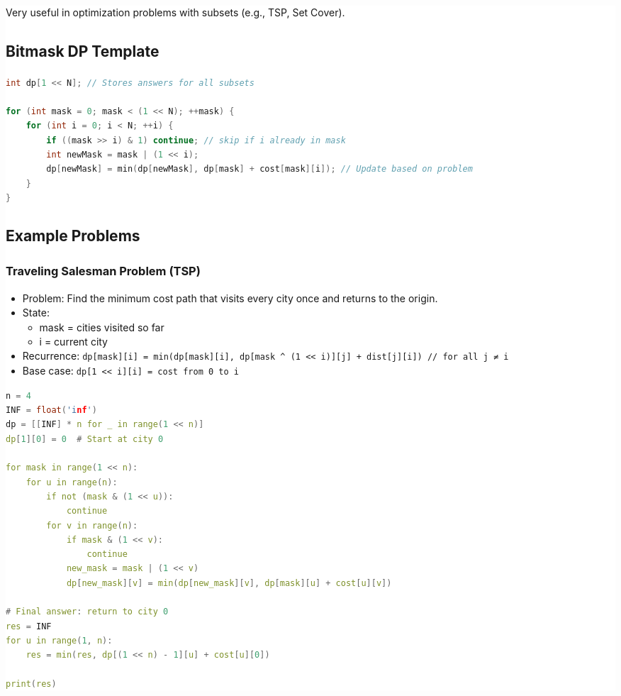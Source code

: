 Very useful in optimization problems with subsets (e.g., TSP, Set Cover).

## Bitmask DP Template

````c++
int dp[1 << N]; // Stores answers for all subsets

for (int mask = 0; mask < (1 << N); ++mask) {
    for (int i = 0; i < N; ++i) {
        if ((mask >> i) & 1) continue; // skip if i already in mask
        int newMask = mask | (1 << i);
        dp[newMask] = min(dp[newMask], dp[mask] + cost[mask][i]); // Update based on problem
    }
}
````

## Example Problems

### Traveling Salesman Problem (TSP)

- Problem: Find the minimum cost path that visits every city once and returns to the origin.
- State:
  - mask = cities visited so far
  - i = current city
- Recurrence: `dp[mask][i] = min(dp[mask][i], dp[mask ^ (1 << i)][j] + dist[j][i]) // for all j ≠ i`
- Base case: `dp[1 << i][i] = cost from 0 to i`

````c++
n = 4
INF = float('inf')
dp = [[INF] * n for _ in range(1 << n)]
dp[1][0] = 0  # Start at city 0

for mask in range(1 << n):
    for u in range(n):
        if not (mask & (1 << u)):
            continue
        for v in range(n):
            if mask & (1 << v):
                continue
            new_mask = mask | (1 << v)
            dp[new_mask][v] = min(dp[new_mask][v], dp[mask][u] + cost[u][v])

# Final answer: return to city 0
res = INF
for u in range(1, n):
    res = min(res, dp[(1 << n) - 1][u] + cost[u][0])

print(res)
````
